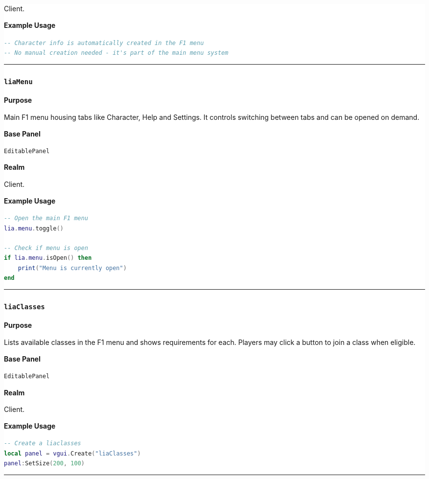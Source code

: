 Client.

**Example Usage**

```lua
-- Character info is automatically created in the F1 menu
-- No manual creation needed - it's part of the main menu system
```

---

### `liaMenu`

**Purpose**

Main F1 menu housing tabs like Character, Help and Settings. It controls switching between tabs and can be opened on demand.

**Base Panel**

`EditablePanel`

**Realm**

Client.

**Example Usage**

```lua
-- Open the main F1 menu
lia.menu.toggle()

-- Check if menu is open
if lia.menu.isOpen() then
    print("Menu is currently open")
end
```

---

### `liaClasses`

**Purpose**

Lists available classes in the F1 menu and shows requirements for each. Players may click a button to join a class when eligible.

**Base Panel**

`EditablePanel`

**Realm**

Client.

**Example Usage**

```lua
-- Create a liaclasses
local panel = vgui.Create("liaClasses")
panel:SetSize(200, 100)
```

---